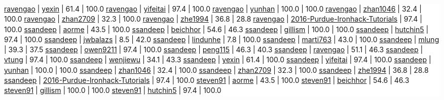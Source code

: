 [ravengao](http://goldironhack2016.herokuapp.com/p1-ravengao/home.html) | [yexin](http://goldironhack2016.herokuapp.com/p2-yexin/home.html) | 61.4 | 100.0
[ravengao](http://goldironhack2016.herokuapp.com/p1-ravengao/home.html) | [yifeitai](http://goldironhack2016.herokuapp.com/p2-yifeitai/home.html) | 97.4 | 100.0
[ravengao](http://goldironhack2016.herokuapp.com/p1-ravengao/home.html) | [yunhan](http://goldironhack2016.herokuapp.com/p2-yunhan/home.html) | 100.0 | 100.0
[ravengao](http://goldironhack2016.herokuapp.com/p1-ravengao/home.html) | [zhan1046](http://goldironhack2016.herokuapp.com/p2-zhan1046/home.html) | 32.4 | 100.0
[ravengao](http://goldironhack2016.herokuapp.com/p1-ravengao/home.html) | [zhan2709](http://goldironhack2016.herokuapp.com/p2-zhan2709/home.html) | 32.3 | 100.0
[ravengao](http://goldironhack2016.herokuapp.com/p1-ravengao/home.html) | [zhe1994](http://goldironhack2016.herokuapp.com/p2-zhe1994/home.html) | 36.8 | 28.8
[ravengao](http://goldironhack2016.herokuapp.com/p1-ravengao/home.html) | [2016-Purdue-Ironhack-Tutorials](http://rawgit.com/priyankjain/2016-Purdue-Ironhack-Tutorials/master/2016-Purdue-Ironhacks-Tutorial-Project.html) | 97.4 | 100.0
[ssandeep](http://goldironhack2016.herokuapp.com/p1-ssandeep/home.html) | [aorme](http://goldironhack2016.herokuapp.com/p2-aorme/home.html) | 43.5 | 100.0
[ssandeep](http://goldironhack2016.herokuapp.com/p1-ssandeep/home.html) | [beichhor](http://goldironhack2016.herokuapp.com/p2-beichhor/home.html) | 54.6 | 46.3
[ssandeep](http://goldironhack2016.herokuapp.com/p1-ssandeep/home.html) | [gillism](http://goldironhack2016.herokuapp.com/p2-gillism/home.html) | 100.0 | 100.0
[ssandeep](http://goldironhack2016.herokuapp.com/p1-ssandeep/home.html) | [hutchin5](http://goldironhack2016.herokuapp.com/p2-hutchin5/2016-Purdue-Ironhacks-Tutorial-Project.html) | 97.4 | 100.0
[ssandeep](http://goldironhack2016.herokuapp.com/p1-ssandeep/home.html) | [jwbalazs](http://goldironhack2016.herokuapp.com/p2-jwbalazs/home.html) | 8.5 | 42.0
[ssandeep](http://goldironhack2016.herokuapp.com/p1-ssandeep/home.html) | [lindunhe](http://goldironhack2016.herokuapp.com/p2-lindunhe/home.html) | 7.8 | 100.0
[ssandeep](http://goldironhack2016.herokuapp.com/p1-ssandeep/home.html) | [marti763](http://goldironhack2016.herokuapp.com/p2-marti763/home.html) | 43.0 | 100.0
[ssandeep](http://goldironhack2016.herokuapp.com/p1-ssandeep/home.html) | [mlung](http://goldironhack2016.herokuapp.com/p2-mlung/home.html) | 39.3 | 37.5
[ssandeep](http://goldironhack2016.herokuapp.com/p1-ssandeep/home.html) | [owen9211](http://goldironhack2016.herokuapp.com/p2-owen9211/home.html) | 97.4 | 100.0
[ssandeep](http://goldironhack2016.herokuapp.com/p1-ssandeep/home.html) | [peng115](http://goldironhack2016.herokuapp.com/p2-peng115/home.html) | 46.3 | 40.3
[ssandeep](http://goldironhack2016.herokuapp.com/p1-ssandeep/home.html) | [ravengao](http://goldironhack2016.herokuapp.com/p2-ravengao/freshest_v1.html) | 51.1 | 46.3
[ssandeep](http://goldironhack2016.herokuapp.com/p1-ssandeep/home.html) | [vtung](http://goldironhack2016.herokuapp.com/p2-vtung/home.html) | 97.4 | 100.0
[ssandeep](http://goldironhack2016.herokuapp.com/p1-ssandeep/home.html) | [wenjiewu](http://goldironhack2016.herokuapp.com/p2-wenjiewu/home.html) | 34.1 | 43.3
[ssandeep](http://goldironhack2016.herokuapp.com/p1-ssandeep/home.html) | [yexin](http://goldironhack2016.herokuapp.com/p2-yexin/home.html) | 61.4 | 100.0
[ssandeep](http://goldironhack2016.herokuapp.com/p1-ssandeep/home.html) | [yifeitai](http://goldironhack2016.herokuapp.com/p2-yifeitai/home.html) | 97.4 | 100.0
[ssandeep](http://goldironhack2016.herokuapp.com/p1-ssandeep/home.html) | [yunhan](http://goldironhack2016.herokuapp.com/p2-yunhan/home.html) | 100.0 | 100.0
[ssandeep](http://goldironhack2016.herokuapp.com/p1-ssandeep/home.html) | [zhan1046](http://goldironhack2016.herokuapp.com/p2-zhan1046/home.html) | 32.4 | 100.0
[ssandeep](http://goldironhack2016.herokuapp.com/p1-ssandeep/home.html) | [zhan2709](http://goldironhack2016.herokuapp.com/p2-zhan2709/home.html) | 32.3 | 100.0
[ssandeep](http://goldironhack2016.herokuapp.com/p1-ssandeep/home.html) | [zhe1994](http://goldironhack2016.herokuapp.com/p2-zhe1994/home.html) | 36.8 | 28.8
[ssandeep](http://goldironhack2016.herokuapp.com/p1-ssandeep/home.html) | [2016-Purdue-Ironhack-Tutorials](http://rawgit.com/priyankjain/2016-Purdue-Ironhack-Tutorials/master/2016-Purdue-Ironhacks-Tutorial-Project.html) | 97.4 | 100.0
[steven91](http://goldironhack2016.herokuapp.com/p1-steven91/home.html) | [aorme](http://goldironhack2016.herokuapp.com/p2-aorme/home.html) | 43.5 | 100.0
[steven91](http://goldironhack2016.herokuapp.com/p1-steven91/home.html) | [beichhor](http://goldironhack2016.herokuapp.com/p2-beichhor/home.html) | 54.6 | 46.3
[steven91](http://goldironhack2016.herokuapp.com/p1-steven91/home.html) | [gillism](http://goldironhack2016.herokuapp.com/p2-gillism/home.html) | 100.0 | 100.0
[steven91](http://goldironhack2016.herokuapp.com/p1-steven91/home.html) | [hutchin5](http://goldironhack2016.herokuapp.com/p2-hutchin5/2016-Purdue-Ironhacks-Tutorial-Project.html) | 97.4 | 100.0